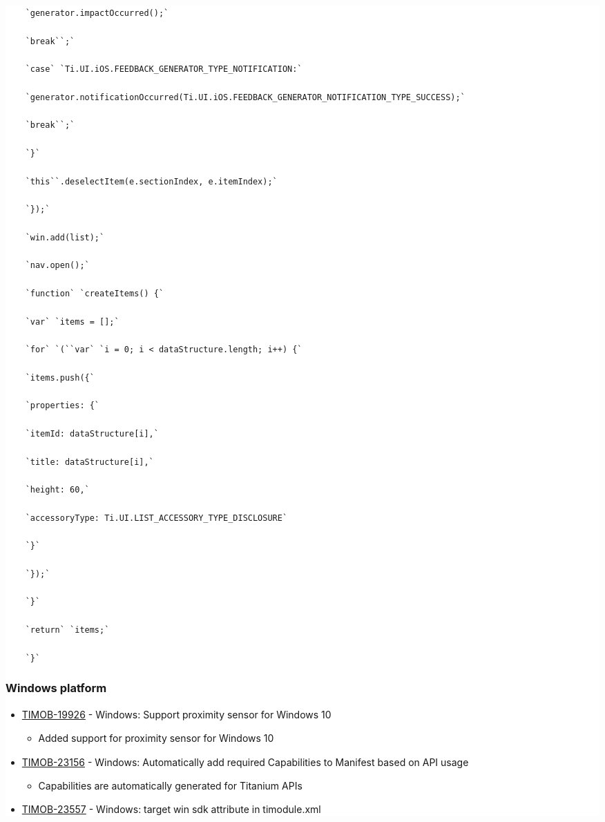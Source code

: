         `generator.impactOccurred();`
        
        `break``;`
        
        `case` `Ti.UI.iOS.FEEDBACK_GENERATOR_TYPE_NOTIFICATION:`
        
        `generator.notificationOccurred(Ti.UI.iOS.FEEDBACK_GENERATOR_NOTIFICATION_TYPE_SUCCESS);`
        
        `break``;`
        
        `}`
        
        `this``.deselectItem(e.sectionIndex, e.itemIndex);`
        
        `});`
        
        `win.add(list);`
        
        `nav.open();`
        
        `function` `createItems() {`
        
        `var` `items = [];`
        
        `for` `(``var` `i = 0; i < dataStructure.length; i++) {`
        
        `items.push({`
        
        `properties: {`
        
        `itemId: dataStructure[i],`
        
        `title: dataStructure[i],`
        
        `height: 60,`
        
        `accessoryType: Ti.UI.LIST_ACCESSORY_TYPE_DISCLOSURE`
        
        `}`
        
        `});`
        
        `}`
        
        `return` `items;`
        
        `}`
        

### Windows platform

*   [TIMOB-19926](https://jira.appcelerator.org/browse/TIMOB-19926) - Windows: Support proximity sensor for Windows 10
    
    *   Added support for proximity sensor for Windows 10
        
*   [TIMOB-23156](https://jira.appcelerator.org/browse/TIMOB-23156) - Windows: Automatically add required Capabilities to Manifest based on API usage
    
    *   Capabilities are automatically generated for Titanium APIs
        
*   [TIMOB-23557](https://jira.appcelerator.org/browse/TIMOB-23557) - Windows: target win sdk attribute in timodule.xml
    